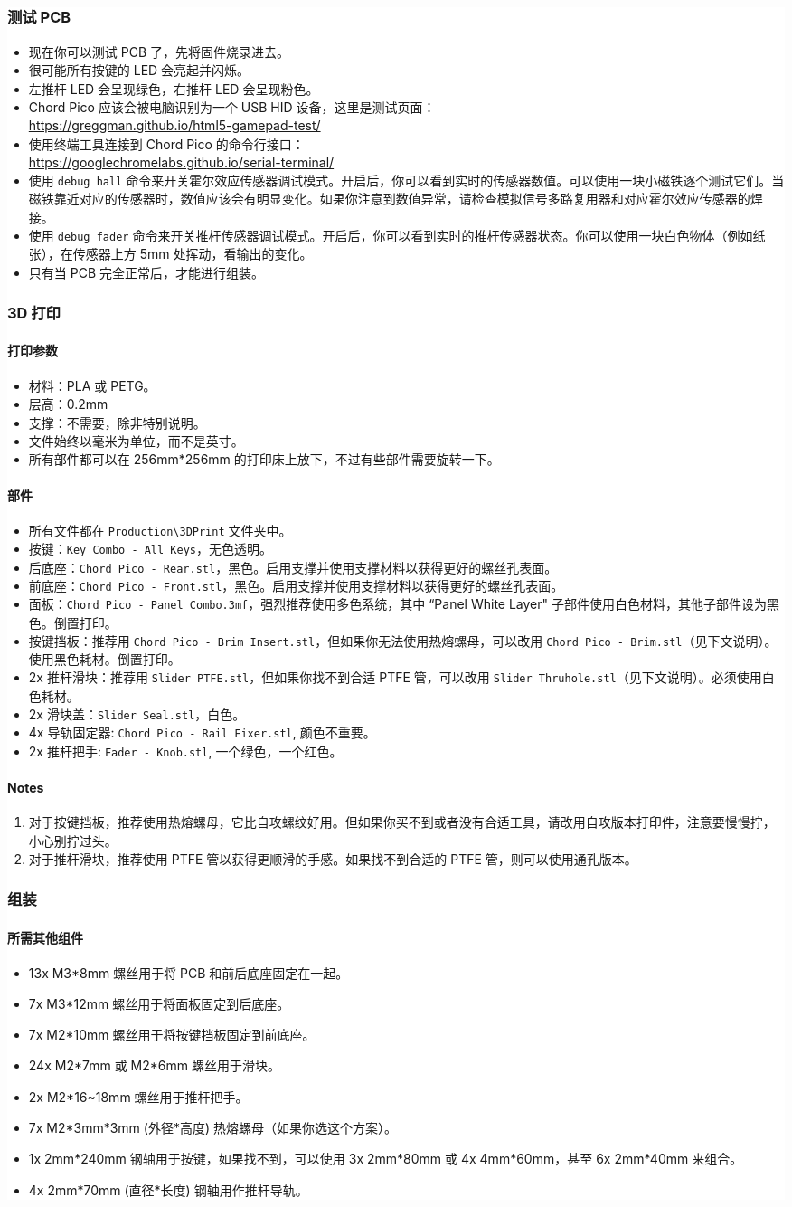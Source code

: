 ### 测试 PCB
* 现在你可以测试 PCB 了，先将固件烧录进去。
* 很可能所有按键的 LED 会亮起并闪烁。
* 左推杆 LED 会呈现绿色，右推杆 LED 会呈现粉色。
* Chord Pico 应该会被电脑识别为一个 USB HID 设备，这里是测试页面：  
  https://greggman.github.io/html5-gamepad-test/
* 使用终端工具连接到 Chord Pico 的命令行接口：  
  https://googlechromelabs.github.io/serial-terminal/
* 使用 `debug hall` 命令来开关霍尔效应传感器调试模式。开启后，你可以看到实时的传感器数值。可以使用一块小磁铁逐个测试它们。当磁铁靠近对应的传感器时，数值应该会有明显变化。如果你注意到数值异常，请检查模拟信号多路复用器和对应霍尔效应传感器的焊接。
* 使用 `debug fader` 命令来开关推杆传感器调试模式。开启后，你可以看到实时的推杆传感器状态。你可以使用一块白色物体（例如纸张），在传感器上方 5mm 处挥动，看输出的变化。
* 只有当 PCB 完全正常后，才能进行组装。

### 3D 打印
#### 打印参数  
* 材料：PLA 或 PETG。
* 层高：0.2mm
* 支撑：不需要，除非特别说明。
* 文件始终以毫米为单位，而不是英寸。
* 所有部件都可以在 256mm\*256mm 的打印床上放下，不过有些部件需要旋转一下。

#### 部件
* 所有文件都在 `Production\3DPrint` 文件夹中。
* 按键：`Key Combo - All Keys`，无色透明。
* 后底座：`Chord Pico - Rear.stl`，黑色。启用支撑并使用支撑材料以获得更好的螺丝孔表面。
* 前底座：`Chord Pico - Front.stl`，黑色。启用支撑并使用支撑材料以获得更好的螺丝孔表面。
* 面板：`Chord Pico - Panel Combo.3mf`，强烈推荐使用多色系统，其中 “Panel White Layer" 子部件使用白色材料，其他子部件设为黑色。倒置打印。
* 按键挡板：推荐用 `Chord Pico - Brim Insert.stl`，但如果你无法使用热熔螺母，可以改用 `Chord Pico - Brim.stl`（见下文说明）。使用黑色耗材。倒置打印。
* 2x 推杆滑块：推荐用 `Slider PTFE.stl`，但如果你找不到合适 PTFE 管，可以改用 `Slider Thruhole.stl`（见下文说明）。必须使用白色耗材。
* 2x 滑块盖：`Slider Seal.stl`，白色。
* 4x 导轨固定器: `Chord Pico - Rail Fixer.stl`, 颜色不重要。
* 2x 推杆把手: `Fader - Knob.stl`, 一个绿色，一个红色。

#### Notes
1. 对于按键挡板，推荐使用热熔螺母，它比自攻螺纹好用。但如果你买不到或者没有合适工具，请改用自攻版本打印件，注意要慢慢拧，小心别拧过头。
2. 对于推杆滑块，推荐使用 PTFE 管以获得更顺滑的手感。如果找不到合适的 PTFE 管，则可以使用通孔版本。

### 组装
#### 所需其他组件
* 13x M3\*8mm 螺丝用于将 PCB 和前后底座固定在一起。
* 7x M3\*12mm 螺丝用于将面板固定到后底座。
* 7x M2\*10mm 螺丝用于将按键挡板固定到前底座。
* 24x M2\*7mm 或 M2\*6mm 螺丝用于滑块。
* 2x M2\*16~18mm 螺丝用于推杆把手。

* 7x M2\*3mm\*3mm (外径\*高度) 热熔螺母（如果你选这个方案）。

* 1x 2mm\*240mm 钢轴用于按键，如果找不到，可以使用 3x 2mm\*80mm 或 4x 4mm\*60mm，甚至 6x 2mm\*40mm 来组合。

* 4x 2mm\*70mm (直径\*长度) 钢轴用作推杆导轨。
